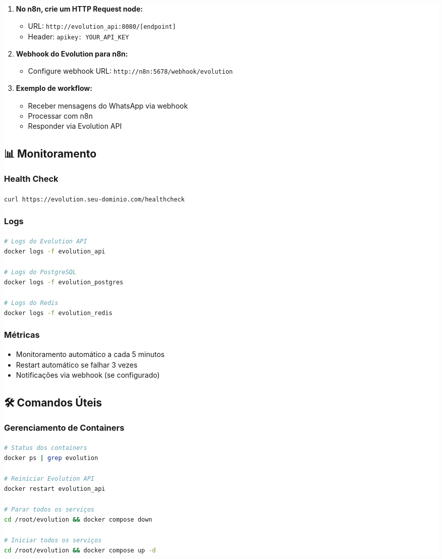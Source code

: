 1. **No n8n, crie um HTTP Request node:**
   - URL: `http://evolution_api:8080/[endpoint]`
   - Header: `apikey: YOUR_API_KEY`

2. **Webhook do Evolution para n8n:**
   - Configure webhook URL: `http://n8n:5678/webhook/evolution`

3. **Exemplo de workflow:**
   - Receber mensagens do WhatsApp via webhook
   - Processar com n8n
   - Responder via Evolution API

## 📊 Monitoramento

### Health Check
```bash
curl https://evolution.seu-dominio.com/healthcheck
```

### Logs
```bash
# Logs do Evolution API
docker logs -f evolution_api

# Logs do PostgreSQL
docker logs -f evolution_postgres

# Logs do Redis
docker logs -f evolution_redis
```

### Métricas
- Monitoramento automático a cada 5 minutos
- Restart automático se falhar 3 vezes
- Notificações via webhook (se configurado)

## 🛠️ Comandos Úteis

### Gerenciamento de Containers
```bash
# Status dos containers
docker ps | grep evolution

# Reiniciar Evolution API
docker restart evolution_api

# Parar todos os serviços
cd /root/evolution && docker compose down

# Iniciar todos os serviços
cd /root/evolution && docker compose up -d
```
